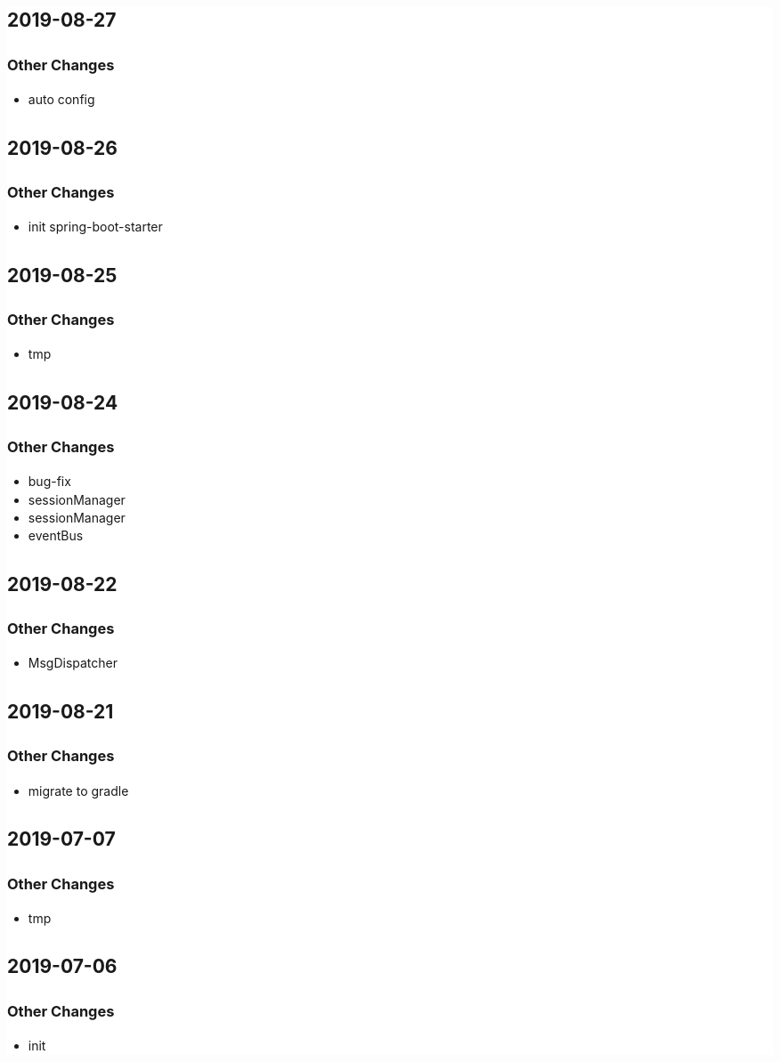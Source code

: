 ## 2019-08-27

### Other Changes

- auto config

## 2019-08-26

### Other Changes

- init spring-boot-starter

## 2019-08-25

### Other Changes

- tmp

## 2019-08-24

### Other Changes

- bug-fix
- sessionManager
- sessionManager
- eventBus

## 2019-08-22

### Other Changes

- MsgDispatcher

## 2019-08-21

### Other Changes

- migrate to gradle

## 2019-07-07

### Other Changes

- tmp

## 2019-07-06

### Other Changes

- init

